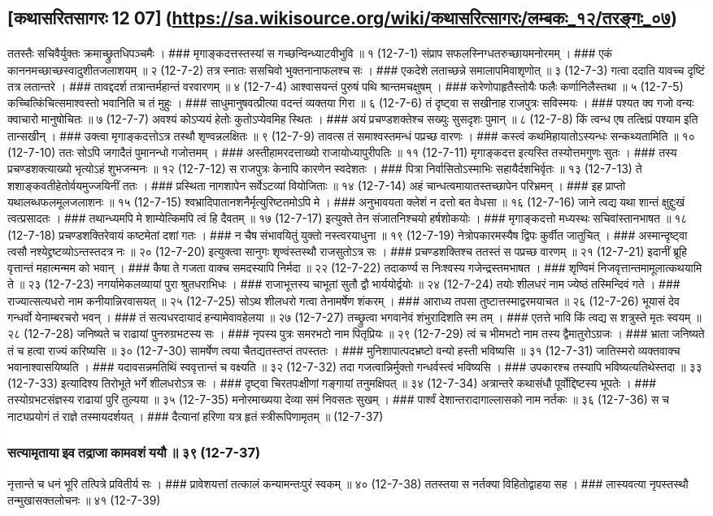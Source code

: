 ## [कथासरितसागरः 12 07] (https://sa.wikisource.org/wiki/कथासरित्सागरः/लम्बकः_१२/तरङ्गः_०७)

ततस्तैः सचिवैर्युक्तः क्रमाच्छ्रुतधिपञ्चमैः । ### मृगाङ्कदत्तस्तस्यां स गच्छन्विन्ध्याटवीभुवि ॥ १ (12-7-1)
संप्राप सफलस्निग्धतरुच्छायमनोरमम् । ### एकं काननमच्छाच्छस्वादुशीतजलाशयम् ॥ २ (12-7-2)
तत्र स्नातः ससचिवो भुक्तनानाफलश्च सः । ### एकदेशे लताच्छन्ने समालापमिवाशृणोत् ॥ ३ (12-7-3)
गत्वा ददाति यावच्च दृष्टिं तत्र लतान्तरे । ### तावद्ददर्श तत्रान्तर्महान्तं वरवारणम् ॥ ४ (12-7-4)
आश्वासयन्तं पुरुषं पथि श्रान्तमचक्षुषम् । ### करेणोपाहृतैस्तोयैः फलैः कर्णानिलैस्तथा ॥ ५ (12-7-5)
कच्चित्किंचित्समाश्वस्तो भवानिति च तं मुहुः । ### साधुमानुषवत्प्रीत्या वदन्तं व्यक्तया गिरा ॥ ६ (12-7-6)
तं दृष्ट्वा स सखीनाह राजपुत्रः सविस्मयः । ### पश्यत क्व गजो वन्यः क्वाचारो मानुषोचितः ॥ ७ (12-7-7)
अवश्यं कोऽप्ययं हेतोः कुतोऽप्येवमिह स्थितः । ### अयं प्रचण्डशक्तेश्च सख्युः सुसदृशः पुमान् ॥ ८ (12-7-8)
किं त्वन्ध एष तत्क्षिप्रं पश्याम इति तान्सखीन् । ### उक्त्वा मृगाङ्कदत्तोऽत्र तस्थौ शृण्वन्नलक्षितः ॥ ९ (12-7-9)
तावत्स तं समाश्वस्तमन्धं पप्रच्छ वारणः । ### कस्त्वं कथमिहायातोऽस्यन्धः सन्कथ्यतामिति ॥ १० (12-7-10)
ततः सोऽपि जगादैतं पुमानन्धो गजोत्तमम् । ### अस्तीहामरदत्ताख्यो राजायोध्यापुरीपतिः ॥ ११ (12-7-11)
मृगाङ्कदत्त इत्यस्ति तस्योत्तमगुणः सुतः । ### तस्य प्रचण्डशक्त्याख्यो भृत्योऽहं शुभजन्मनः ॥ १२ (12-7-12)
स राजपुत्रः केनापि कारणेन स्वदेशतः । ### पित्रा निर्वासितोऽस्माभिः सहायैर्दशभिर्वृतः ॥ १३ (12-7-13)
ते शशाङ्कवतीहेतोर्वयमुज्जयिनीं ततः । ### प्रस्थिता नागशापेन सर्वेऽटव्यां वियोजिताः ॥ १४ (12-7-14)
अहं चान्धत्वमायातस्तच्छापेन परिभ्रमन् । ### इह प्राप्तो यथालब्धफलमूलजलाशनः ॥ १५ (12-7-15)
श्वभ्रादिपातानशनैर्मृत्युरिष्टतमोऽपि मे । ### अनुभावयता क्लेशं न दत्तो बत वेधसा ॥ १६ (12-7-16)
जाने त्वद्य यथा शान्तं क्षुद्दुःखं त्वत्प्रसादतः । ### तथान्ध्यमपि मे शाम्येत्किमपि त्वं हि दैवतम् ॥ १७ (12-7-17)
इत्युक्ते तेन संजातनिश्चयो हर्षशोकयोः । ### मृगाङ्कदत्तो मध्यस्थः सचिवांस्तानभाषत ॥ १८ (12-7-18)
प्रचण्डशक्तिरेवायं कष्टमेतां दशां गतः । ### न चैष संभावयितुं युक्तो नस्त्वरयाधुना ॥ १९ (12-7-19)
नेत्रोपकारमस्यैष द्विपः कुर्वीत जातुचित् । ### अस्मान्दृष्ट्वा त्वसौ नश्येद्द्रष्टव्योऽन्तस्तदत्र नः ॥ २० (12-7-20)
इत्युक्त्वा सानुगः शृण्वंस्तस्थौ राजसुतोऽत्र सः । ### प्रचण्डशक्तिश्च ततस्तं स पप्रच्छ वारणम् ॥ २१ (12-7-21)
इदानीं ब्रूहि वृत्तान्तं महात्मन्मम को भवान् । ### कैषा ते गजता वाक्च समदस्यापि निर्मदा ॥ २२ (12-7-22)
तदाकर्ण्य स निःश्वस्य गजेन्द्रस्तमभाषत । ### शृण्विमं निजवृत्तान्तमामूलात्कथयामि ते ॥ २३ (12-7-23)
नगर्यामेकलव्यायां पुरा श्रुतधराभिधः । ### राजाभूत्तस्य चाभूतां सुतौ द्वौ भार्ययोर्द्वयोः ॥ २४ (12-7-24)
तयोः शीलधरं नाम ज्येष्ठं तस्मिन्दिवं गते । ### राज्यात्सत्यधरो नाम कनीयान्निरवासयत् ॥ २५ (12-7-25)
सोऽथ शीलधरो गत्वा तेनामर्षेण शंकरम् । ### आराध्य तपसा तुष्टात्तस्माद्वरमयाचत ॥ २६ (12-7-26)
भूयासं देव गन्धर्वो येनाम्बरचरो भवन् । ### तं सत्यधरदायादं हन्यामेवावहेलया ॥ २७ (12-7-27)
तच्छ्रुत्वा भगवानेवं शंभुरादिशति स्म तम् । ### एतत्ते भावि किं त्वद्य स शत्रुस्ते मृतः स्वयम् ॥ २८ (12-7-28)
जनिष्यते च राढायां पुनरुग्रभटस्य सः । ### नृपस्य पुत्रः समरभटो नाम पितृप्रियः ॥ २९ (12-7-29)
त्वं च भीमभटो नाम तस्य द्वैमातुरोऽग्रजः । ### भ्राता जनिष्यते तं च हत्वा राज्यं करिष्यसि ॥ ३० (12-7-30)
सामर्षेण त्वया चैतद्यतस्तप्तं तपस्ततः । ### मुनिशापात्पदभ्रष्टो वन्यो हस्ती भविष्यसि ॥ ३१ (12-7-31)
जातिस्मरो व्यक्तवाक्च भवानाश्वासयिष्यति । ### यदावसन्नमतिथिं स्ववृत्तान्तं च वक्ष्यति ॥ ३२ (12-7-32)
तदा गजत्वान्निर्मुक्तो गन्धर्वस्त्वं भविष्यसि । ### उपकारश्च तस्यापि भविष्यत्यतिथेस्तदा ॥ ३३ (12-7-33)
इत्यादिश्य तिरोभूते भर्गे शीलधरोऽत्र सः । ### दृष्ट्वा चिरतपःक्षीणां गङ्गायां तनुमक्षिपत् ॥ ३४ (12-7-34)
अत्रान्तरे कथासंधौ पूर्वोद्दिष्टस्य भूपतेः । ### तस्योग्रभटसंज्ञस्य राढायां पुरि तुल्यया ॥ ३५ (12-7-35)
मनोरमाख्यया देव्या समं निवसतः सुखम् । ### पार्श्वं देशान्तरादागाल्लासको नाम नर्तकः ॥ ३६ (12-7-36)
स च नाट्यप्रयोगं तं राज्ञे तस्मायदर्शयत् । ### दैत्यानां हरिणा यत्र हृतं स्त्रीरूपिणामृतम् ॥  (12-7-37)
### सत्यामृताया इव तद्राजा कामवशं ययौ ॥ ३९ (12-7-37)
नृत्तान्ते च धनं भूरि तत्पित्रे प्रवितीर्य सः । ### प्रावेशयत्तां तत्कालं कन्यामन्तःपुरं स्वकम् ॥ ४० (12-7-38)
ततस्तया स नर्तक्या विहितोद्वाहया सह । ### लास्यवत्या नृपस्तस्थौ तन्मुखासक्तलोचनः ॥ ४१ (12-7-39)